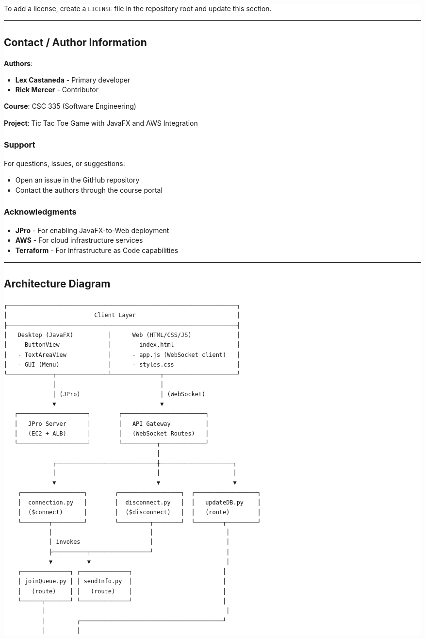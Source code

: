 To add a license, create a `LICENSE` file in the repository root and update this section.

---

## Contact / Author Information

**Authors**:
- **Lex Castaneda** - Primary developer
- **Rick Mercer** - Contributor

**Course**: CSC 335 (Software Engineering)

**Project**: Tic Tac Toe Game with JavaFX and AWS Integration

### Support

For questions, issues, or suggestions:
- Open an issue in the GitHub repository
- Contact the authors through the course portal

### Acknowledgments

- **JPro** - For enabling JavaFX-to-Web deployment
- **AWS** - For cloud infrastructure services
- **Terraform** - For Infrastructure as Code capabilities

---

## Architecture Diagram

```
┌──────────────────────────────────────────────────────────────────┐
│                         Client Layer                             │
├──────────────────────────────────────────────────────────────────┤
│   Desktop (JavaFX)          │      Web (HTML/CSS/JS)             │
│   - ButtonView              │      - index.html                  │
│   - TextAreaView            │      - app.js (WebSocket client)   │
│   - GUI (Menu)              │      - styles.css                  │
└─────────────┬───────────────┴──────────────┬─────────────────────┘
              │                              │
              │ (JPro)                       │ (WebSocket)
              ▼                              ▼
   ┌────────────────────┐        ┌────────────────────────┐
   │   JPro Server      │        │   API Gateway          │
   │   (EC2 + ALB)      │        │   (WebSocket Routes)   │
   └────────────────────┘        └──────────┬─────────────┘
                                            │
              ┌─────────────────────────────┼─────────────────────┐
              │                             │                     │
              ▼                             ▼                     ▼
    ┌──────────────────┐        ┌──────────────────┐  ┌──────────────────┐
    │  connection.py   │        │  disconnect.py   │  │   updateDB.py    │
    │  ($connect)      │        │  ($disconnect)   │  │   (route)        │
    └────────┬─────────┘        └─────────┬────────┘  └────────┬─────────┘
             │                            │                     │
             │ invokes                    │                     │
             ├──────────┬─────────────────┘                     │
             ▼          ▼                                       │
    ┌──────────────┐ ┌──────────────┐                          │
    │ joinQueue.py │ │ sendInfo.py  │                          │
    │   (route)    │ │   (route)    │                          │
    └──────┬───────┘ └──────────────┘                          │
           │                                                    │
           │         ┌─────────────────────────────────────────┘
           │         │
```